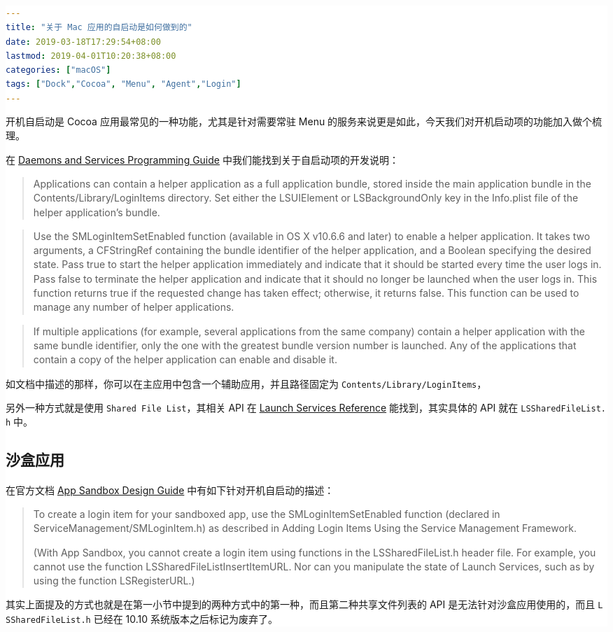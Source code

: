 ```yaml
---
title: "关于 Mac 应用的自启动是如何做到的"
date: 2019-03-18T17:29:54+08:00
lastmod: 2019-04-01T10:20:38+08:00
categories: ["macOS"]
tags: ["Dock","Cocoa", "Menu", "Agent","Login"]
---
```


开机自启动是 Cocoa 应用最常见的一种功能，尤其是针对需要常驻 Menu 的服务来说更是如此，今天我们对开机启动项的功能加入做个梳理。



在 [Daemons and Services Programming Guide](https://developer.apple.com/library/archive/documentation/MacOSX/Conceptual/BPSystemStartup/Chapters/CreatingLoginItems.html#//apple_ref/doc/uid/10000172i-SW5-SW1) 中我们能找到关于自启动项的开发说明：

> Applications can contain a helper application as a full application bundle, stored inside the main application bundle in the Contents/Library/LoginItems directory. Set either the LSUIElement or LSBackgroundOnly key in the Info.plist file of the helper application’s bundle.

> Use the SMLoginItemSetEnabled function (available in OS X v10.6.6 and later) to enable a helper application. It takes two arguments, a CFStringRef containing the bundle identifier of the helper application, and a Boolean specifying the desired state. Pass true to start the helper application immediately and indicate that it should be started every time the user logs in. Pass false to terminate the helper application and indicate that it should no longer be launched when the user logs in. This function returns true if the requested change has taken effect; otherwise, it returns false. This function can be used to manage any number of helper applications.

> If multiple applications (for example, several applications from the same company) contain a helper application with the same bundle identifier, only the one with the greatest bundle version number is launched. Any of the applications that contain a copy of the helper application can enable and disable it.

如文档中描述的那样，你可以在主应用中包含一个辅助应用，并且路径固定为 `Contents/Library/LoginItems`，

另外一种方式就是使用 `Shared File List`，其相关 API 在 [Launch Services Reference](https://developer.apple.com/documentation/coreservices/launch_services) 能找到，其实具体的 API 就在 `LSSharedFileList.h` 中。


## 沙盒应用

在官方文档 [App Sandbox Design Guide](http://developer.apple.com/library/mac/documentation/Security/Conceptual/AppSandboxDesignGuide/DesigningYourSandbox/DesigningYourSandbox.html#//apple_ref/doc/uid/TP40011183-CH4-SW3) 中有如下针对开机自启动的描述：

> To create a login item for your sandboxed app, use the SMLoginItemSetEnabled function (declared in ServiceManagement/SMLoginItem.h) as described in Adding Login Items Using the Service Management Framework.
> 
> (With App Sandbox, you cannot create a login item using functions in the LSSharedFileList.h header file. For example, you cannot use the function LSSharedFileListInsertItemURL. Nor can you manipulate the state of Launch Services, such as by using the function LSRegisterURL.)


其实上面提及的方式也就是在第一小节中提到的两种方式中的第一种，而且第二种共享文件列表的 API 是无法针对沙盒应用使用的，而且 `LSSharedFileList.h` 已经在 10.10 系统版本之后标记为废弃了。
